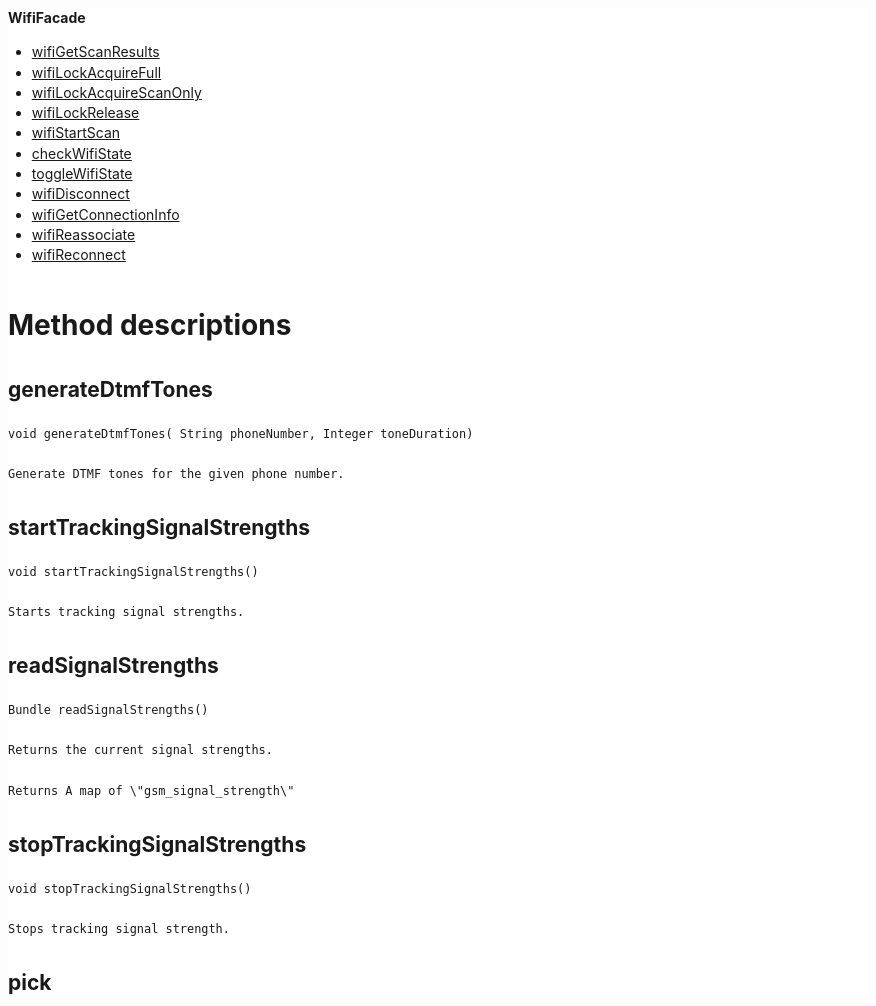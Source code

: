 **WifiFacade**

  * [wifiGetScanResults](#wifigetscanresults)
  * [wifiLockAcquireFull](#wifilockacquirefull)
  * [wifiLockAcquireScanOnly](#wifilockacquirescanonly)
  * [wifiLockRelease](#wifilockrelease)
  * [wifiStartScan](#wifistartscan)
  * [checkWifiState](#checkwifistate)
  * [toggleWifiState](#togglewifistate)
  * [wifiDisconnect](#wifidisconnect)
  * [wifiGetConnectionInfo](#wifigetconnectioninfo)
  * [wifiReassociate](#wifireassociate)
  * [wifiReconnect](#wifireconnect)

# Method descriptions

## generateDtmfTones

```
void generateDtmfTones( String phoneNumber, Integer toneDuration)

Generate DTMF tones for the given phone number.
```

## startTrackingSignalStrengths

```
void startTrackingSignalStrengths()

Starts tracking signal strengths.
```

## readSignalStrengths

```
Bundle readSignalStrengths()

Returns the current signal strengths.

Returns A map of \"gsm_signal_strength\"
```

## stopTrackingSignalStrengths

```
void stopTrackingSignalStrengths()

Stops tracking signal strength.
```

## pick
